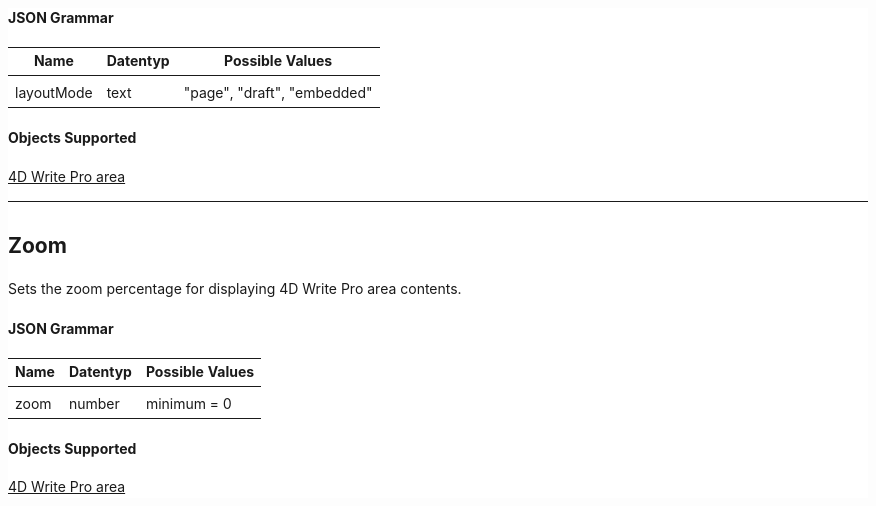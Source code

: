#### JSON Grammar

| Name | Datentyp | Possible Values |
| ---- | -------- | --------------- |
|      |          |                 |
 layoutMode|text|"page", "draft", "embedded"|

#### Objects Supported

[4D Write Pro area](writeProArea_overview.md)

---

## Zoom

Sets the zoom percentage for displaying 4D Write Pro area contents.

#### JSON Grammar

| Name | Datentyp | Possible Values |
| ---- | -------- | --------------- |
|      |          |                 |
 zoom|number|minimum = 0 |

#### Objects Supported

[4D Write Pro area](writeProArea_overview.md)
